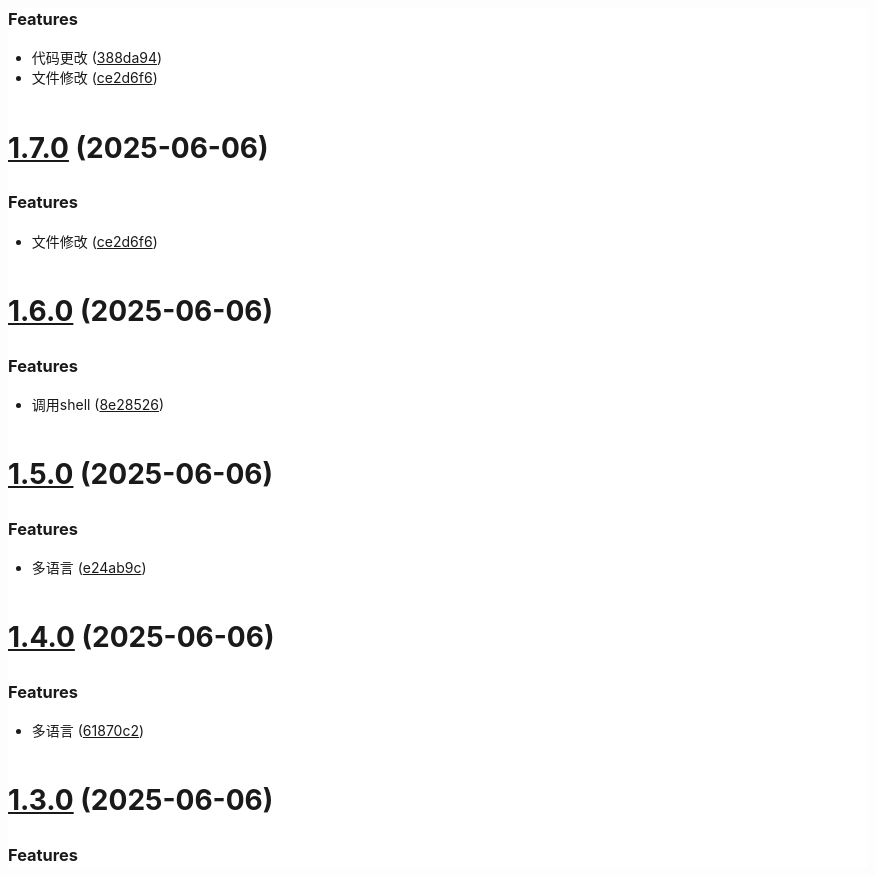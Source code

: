 ### Features

* 代码更改 ([388da94](https://github.com/chanceab/Unblocked-Games-Max/commit/388da941c4b5a80bf106aa5f776334acf8a526ff))
* 文件修改 ([ce2d6f6](https://github.com/chanceab/Unblocked-Games-Max/commit/ce2d6f6701a3f323d31a4a3d32edbe3cf876213e))

# [1.7.0](https://github.com/chanceab/Unblocked-Games-Max/compare/v1.6.0...v1.7.0) (2025-06-06)


### Features

* 文件修改 ([ce2d6f6](https://github.com/chanceab/Unblocked-Games-Max/commit/ce2d6f6701a3f323d31a4a3d32edbe3cf876213e))

# [1.6.0](https://github.com/chanceab/Unblocked-Games-Max/compare/v1.5.0...v1.6.0) (2025-06-06)


### Features

* 调用shell ([8e28526](https://github.com/chanceab/Unblocked-Games-Max/commit/8e2852633947a74497b49d052840793d1c99587e))

# [1.5.0](https://github.com/chanceab/Unblocked-Games-Max/compare/v1.4.0...v1.5.0) (2025-06-06)


### Features

* 多语言 ([e24ab9c](https://github.com/chanceab/Unblocked-Games-Max/commit/e24ab9c1634a289bf796d1256f4a43939cf3d8ea))

# [1.4.0](https://github.com/chanceab/Unblocked-Games-Max/compare/v1.3.0...v1.4.0) (2025-06-06)


### Features

* 多语言 ([61870c2](https://github.com/chanceab/Unblocked-Games-Max/commit/61870c2652cbecfc3f7d2d20d39a476dd5e9a7cd))

# [1.3.0](https://github.com/chanceab/Unblocked-Games-Max/compare/v1.2.0...v1.3.0) (2025-06-06)


### Features
